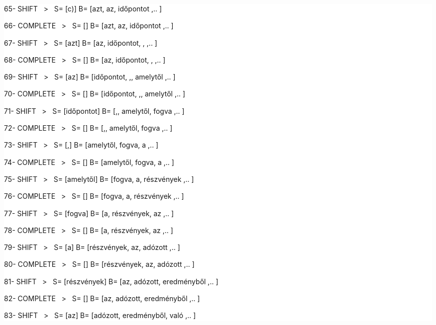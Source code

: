 

65- SHIFT&nbsp;&nbsp;&nbsp;>&nbsp;&nbsp;&nbsp;S= [c)]   B= [azt, az, időpontot ,.. ]



66- COMPLETE&nbsp;&nbsp;&nbsp;>&nbsp;&nbsp;&nbsp;S= []   B= [azt, az, időpontot ,.. ]



67- SHIFT&nbsp;&nbsp;&nbsp;>&nbsp;&nbsp;&nbsp;S= [azt]   B= [az, időpontot, , ,.. ]



68- COMPLETE&nbsp;&nbsp;&nbsp;>&nbsp;&nbsp;&nbsp;S= []   B= [az, időpontot, , ,.. ]



69- SHIFT&nbsp;&nbsp;&nbsp;>&nbsp;&nbsp;&nbsp;S= [az]   B= [időpontot, ,, amelytől ,.. ]



70- COMPLETE&nbsp;&nbsp;&nbsp;>&nbsp;&nbsp;&nbsp;S= []   B= [időpontot, ,, amelytől ,.. ]



71- SHIFT&nbsp;&nbsp;&nbsp;>&nbsp;&nbsp;&nbsp;S= [időpontot]   B= [,, amelytől, fogva ,.. ]



72- COMPLETE&nbsp;&nbsp;&nbsp;>&nbsp;&nbsp;&nbsp;S= []   B= [,, amelytől, fogva ,.. ]



73- SHIFT&nbsp;&nbsp;&nbsp;>&nbsp;&nbsp;&nbsp;S= [,]   B= [amelytől, fogva, a ,.. ]



74- COMPLETE&nbsp;&nbsp;&nbsp;>&nbsp;&nbsp;&nbsp;S= []   B= [amelytől, fogva, a ,.. ]



75- SHIFT&nbsp;&nbsp;&nbsp;>&nbsp;&nbsp;&nbsp;S= [amelytől]   B= [fogva, a, részvények ,.. ]



76- COMPLETE&nbsp;&nbsp;&nbsp;>&nbsp;&nbsp;&nbsp;S= []   B= [fogva, a, részvények ,.. ]



77- SHIFT&nbsp;&nbsp;&nbsp;>&nbsp;&nbsp;&nbsp;S= [fogva]   B= [a, részvények, az ,.. ]



78- COMPLETE&nbsp;&nbsp;&nbsp;>&nbsp;&nbsp;&nbsp;S= []   B= [a, részvények, az ,.. ]



79- SHIFT&nbsp;&nbsp;&nbsp;>&nbsp;&nbsp;&nbsp;S= [a]   B= [részvények, az, adózott ,.. ]



80- COMPLETE&nbsp;&nbsp;&nbsp;>&nbsp;&nbsp;&nbsp;S= []   B= [részvények, az, adózott ,.. ]



81- SHIFT&nbsp;&nbsp;&nbsp;>&nbsp;&nbsp;&nbsp;S= [részvények]   B= [az, adózott, eredményből ,.. ]



82- COMPLETE&nbsp;&nbsp;&nbsp;>&nbsp;&nbsp;&nbsp;S= []   B= [az, adózott, eredményből ,.. ]



83- SHIFT&nbsp;&nbsp;&nbsp;>&nbsp;&nbsp;&nbsp;S= [az]   B= [adózott, eredményből, való ,.. ]

